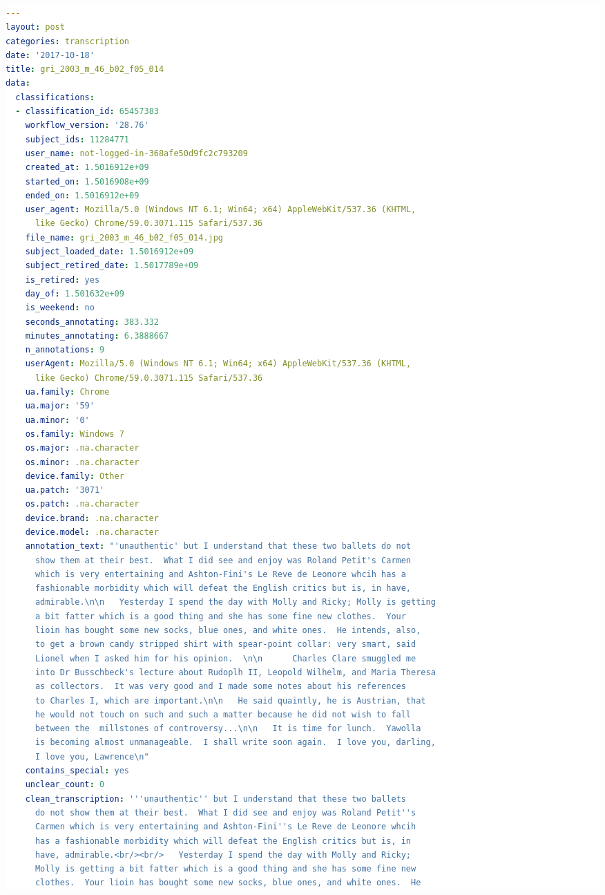```yaml
---
layout: post
categories: transcription
date: '2017-10-18'
title: gri_2003_m_46_b02_f05_014
data:
  classifications:
  - classification_id: 65457383
    workflow_version: '28.76'
    subject_ids: 11284771
    user_name: not-logged-in-368afe50d9fc2c793209
    created_at: 1.5016912e+09
    started_on: 1.5016908e+09
    ended_on: 1.5016912e+09
    user_agent: Mozilla/5.0 (Windows NT 6.1; Win64; x64) AppleWebKit/537.36 (KHTML,
      like Gecko) Chrome/59.0.3071.115 Safari/537.36
    file_name: gri_2003_m_46_b02_f05_014.jpg
    subject_loaded_date: 1.5016912e+09
    subject_retired_date: 1.5017789e+09
    is_retired: yes
    day_of: 1.501632e+09
    is_weekend: no
    seconds_annotating: 383.332
    minutes_annotating: 6.3888667
    n_annotations: 9
    userAgent: Mozilla/5.0 (Windows NT 6.1; Win64; x64) AppleWebKit/537.36 (KHTML,
      like Gecko) Chrome/59.0.3071.115 Safari/537.36
    ua.family: Chrome
    ua.major: '59'
    ua.minor: '0'
    os.family: Windows 7
    os.major: .na.character
    os.minor: .na.character
    device.family: Other
    ua.patch: '3071'
    os.patch: .na.character
    device.brand: .na.character
    device.model: .na.character
    annotation_text: "'unauthentic' but I understand that these two ballets do not
      show them at their best.  What I did see and enjoy was Roland Petit's Carmen
      which is very entertaining and Ashton-Fini's Le Reve de Leonore whcih has a
      fashionable morbidity which will defeat the English critics but is, in have,
      admirable.\n\n   Yesterday I spend the day with Molly and Ricky; Molly is getting
      a bit fatter which is a good thing and she has some fine new clothes.  Your
      lioin has bought some new socks, blue ones, and white ones.  He intends, also,
      to get a brown candy stripped shirt with spear-point collar: very smart, said
      Lionel when I asked him for his opinion.  \n\n      Charles Clare smuggled me
      into Dr Busschbeck's lecture about Rudoplh II, Leopold Wilhelm, and Maria Theresa
      as collectors.  It was very good and I made some notes about his references
      to Charles I, which are important.\n\n   He said quaintly, he is Austrian, that
      he would not touch on such and such a matter because he did not wish to fall
      between the  millstones of controversy...\n\n   It is time for lunch.  Yawolla
      is becoming almost unmanageable.  I shall write soon again.  I love you, darling,
      I love you, Lawrence\n"
    contains_special: yes
    unclear_count: 0
    clean_transcription: '''unauthentic'' but I understand that these two ballets
      do not show them at their best.  What I did see and enjoy was Roland Petit''s
      Carmen which is very entertaining and Ashton-Fini''s Le Reve de Leonore whcih
      has a fashionable morbidity which will defeat the English critics but is, in
      have, admirable.<br/><br/>   Yesterday I spend the day with Molly and Ricky;
      Molly is getting a bit fatter which is a good thing and she has some fine new
      clothes.  Your lioin has bought some new socks, blue ones, and white ones.  He
```